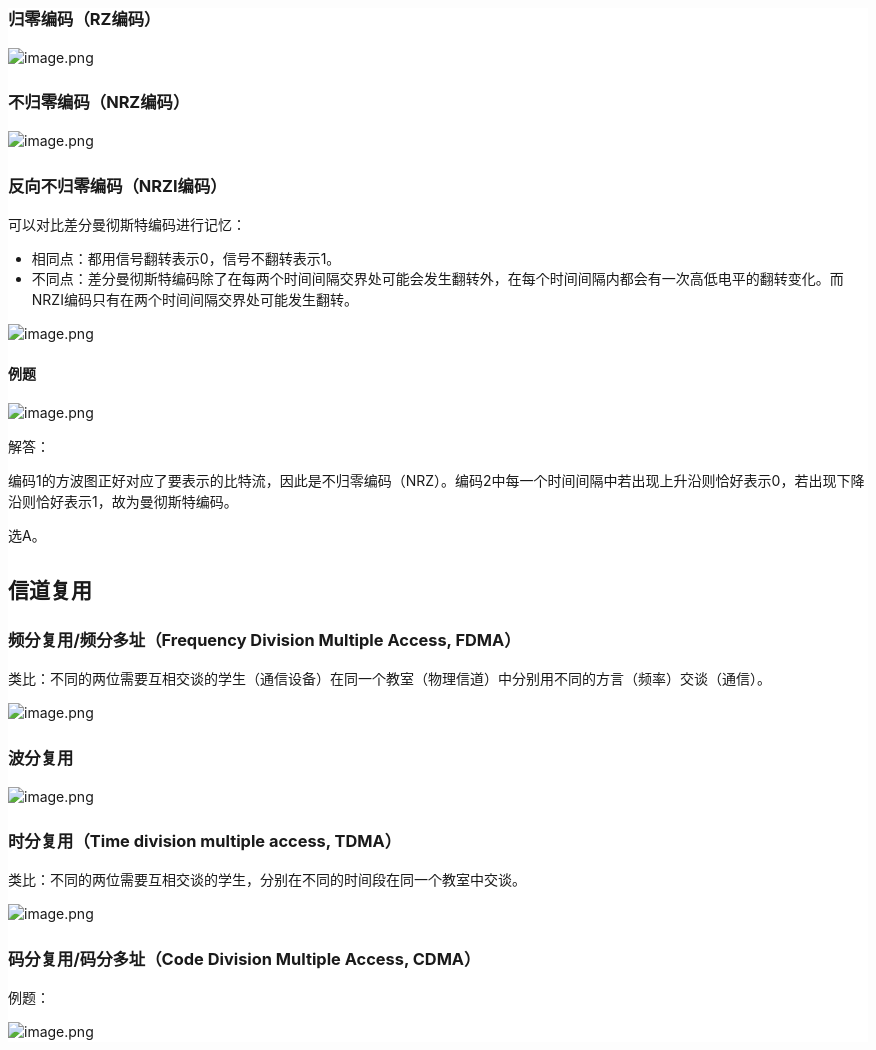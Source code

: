 ### 归零编码（RZ编码）

![image.png](image/e1fedcfafad54cf85a8847cd9280613df24d5c93a5f4fb7e36de1725447665e3.awebp)

### 不归零编码（NRZ编码）

![image.png](image/66711820d454ce2b6ce1e5f42fdb8569b3be802864dbb1e463b89660cc9a8327.awebp)

### 反向不归零编码（NRZI编码）

可以对比差分曼彻斯特编码进行记忆：

*   相同点：都用信号翻转表示0，信号不翻转表示1。
*   不同点：差分曼彻斯特编码除了在每两个时间间隔交界处可能会发生翻转外，在每个时间间隔内都会有一次高低电平的翻转变化。而NRZI编码只有在两个时间间隔交界处可能发生翻转。

![image.png](image/5c6131ff465496f181b71db600b367e4cd00ea15b2e2355c7120ed0c543d8486.awebp)

#### 例题

![image.png](image/4f31baf2face517382eeb148eb0819da75f8df7edcbfaadafa8e0027ebb8934a.awebp)

解答：

编码1的方波图正好对应了要表示的比特流，因此是不归零编码（NRZ）。编码2中每一个时间间隔中若出现上升沿则恰好表示0，若出现下降沿则恰好表示1，故为曼彻斯特编码。

选A。

## 信道复用

### 频分复用/频分多址（Frequency Division Multiple Access, FDMA）

类比：不同的两位需要互相交谈的学生（通信设备）在同一个教室（物理信道）中分别用不同的方言（频率）交谈（通信）。

![image.png](image/d43fa85f7f0f7a7e34ad213d1d331326dd0050351950b83e135787abf597527d.awebp)

### 波分复用

![image.png](image/c5713b6044df89a7257e882dee82edba728b5aea0959e5d07501ced5cb00810f.awebp)

### 时分复用（Time division multiple access, TDMA）

类比：不同的两位需要互相交谈的学生，分别在不同的时间段在同一个教室中交谈。

![image.png](image/b78613826683839f51419b98ab3e2b4fdf471f8e52054580fffba5e3d839a10d.awebp)

### 码分复用/码分多址（Code Division Multiple Access, CDMA）

例题：

![image.png](image/ee20619d640417e9619f3903eaa8def6edfc945b9506687e3742b727741ee55c.awebp)

